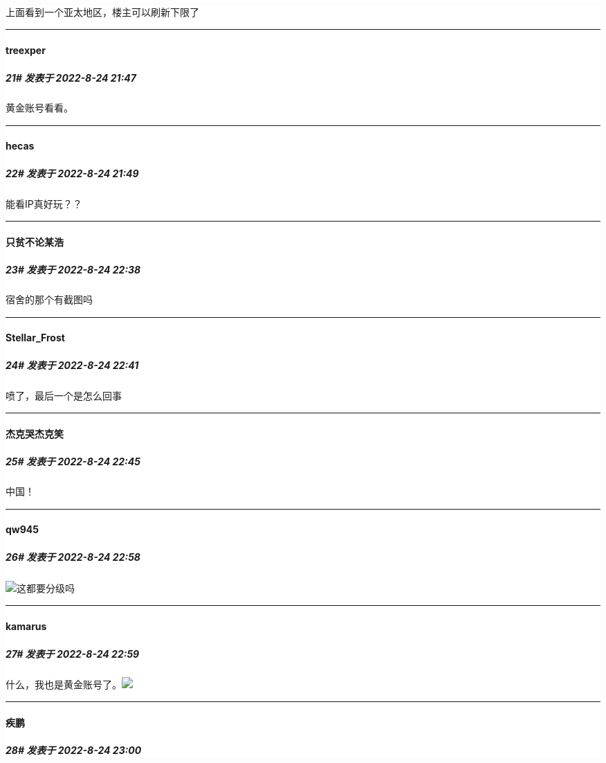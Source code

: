 上面看到一个亚太地区，楼主可以刷新下限了

*****

####  treexper  
##### 21#       发表于 2022-8-24 21:47

黄金账号看看。

*****

####  hecas  
##### 22#       发表于 2022-8-24 21:49

能看IP真好玩？？

*****

####  只贫不论某浩  
##### 23#       发表于 2022-8-24 22:38

宿舍的那个有截图吗

*****

####  Stellar_Frost  
##### 24#       发表于 2022-8-24 22:41

喷了，最后一个是怎么回事

*****

####  杰克哭杰克笑  
##### 25#       发表于 2022-8-24 22:45

中国！

*****

####  qw945  
##### 26#       发表于 2022-8-24 22:58

<img src="https://static.saraba1st.com/image/smiley/face2017/067.png" referrerpolicy="no-referrer">这都要分级吗

*****

####  kamarus  
##### 27#       发表于 2022-8-24 22:59

什么，我也是黄金账号了。<img src="https://static.saraba1st.com/image/smiley/face2017/065.png" referrerpolicy="no-referrer">

*****

####  疾鹏  
##### 28#       发表于 2022-8-24 23:00
